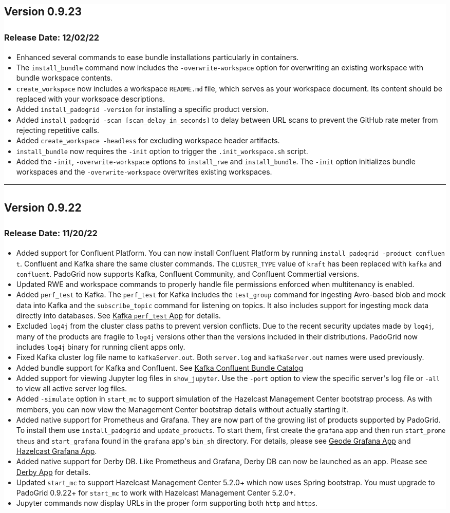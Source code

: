 
## Version 0.9.23

### Release Date: 12/02/22

- Enhanced several commands to ease bundle installations particularly in containers.
- The `install_bundle` command now includes the `-overwrite-workspace` option for overwriting an existing workspace with bundle workspace contents.
- `create_workspace` now includes a workspace `README.md` file, which serves as your workspace document. Its content should be replaced with your workspace descriptions.
- Added `install_padogrid -version` for installing a specific product version.
- Added `install_padogrid -scan [scan_delay_in_seconds]` to delay between URL scans to prevent the GitHub rate meter from rejecting repetitive calls.
- Added `create_workspace -headless` for excluding workspace header artifacts.
- `install_bundle` now requires the `-init` option to trigger the `.init_workspace.sh` script.
- Added the `-init`, `-overwrite-workspace` options to `install_rwe` and `install_bundle`. The `-init` option initializes bundle workspaces and the `-overwrite-workspace` overwrites existing workspaces.

---

## Version 0.9.22

### Release Date: 11/20/22

- Added support for Confluent Platform. You can now install Confluent Platform by running `install_padogrid -product confluent`. Confluent and Kafka share the same cluster commands. The `CLUSTER_TYPE` value of `kraft` has been replaced with `kafka` and `confluent`. PadoGrid now supports Kafka, Confluent Community, and Confluent Commertial versions.
- Updated RWE and workspace commands to properly handle file permissions enforced when multitenancy is enabled.
- Added `perf_test` to Kafka. The `perf_test` for Kafka includes the `test_group` command for ingesting Avro-based blob and mock data into Kafka and the `subscribe_topic` command for listening on topics. It also includes support for ingesting mock data directly into databases. See [Kafka `perf_test` App](https://github.com/padogrid/padogrid/blob/develop/padogrid-deployment/src/main/resources/kafka/apps/perf_test/README.md) for details.
- Excluded `log4j` from the cluster class paths to prevent version conflicts. Due to the recent security updates made by `log4j`, many of the products are fragile to `log4j` versions other than the versions included in their distributions. PadoGrid now includes `log4j` binary for running client apps only.
- Fixed Kafka cluster log file name to `kafkaServer.out`. Both `server.log` and `kafkaServer.out` names were used previously.
- Added bundle support for Kafka and Confluent. See [Kafka Confluent Bundle Catalog](https://github.com/padogrid/catalog-bundles/blob/master/confluent-catalog.md)
- Added support for viewing Jupyter log files in `show_jupyter`. Use the `-port` option to view the specific server's log file or `-all` to view all active server log files.
- Added `-simulate` option in `start_mc` to support simulation of the Hazelcast Management Center bootstrap process. As with members, you can now view the Management Center bootstrap details without actually starting it. 
- Added native support for Prometheus and Grafana. They are now part of the growing list of products supported by PadoGrid. To install them use `install_padogrid` and `update_products`. To start them, first create the `grafana` app and then run `start_prometheus` and `start_grafana` found in the `grafana` app's `bin_sh` directory. For details, please see [Geode Grafana App](https://github.com/padogrid/padogrid/blob/develop/padogrid-deployment/src/main/resources/geode/apps/grafana/README.md) and [Hazelcast Grafana App](https://github.com/padogrid/padogrid/blob/develop/padogrid-deployment/src/main/resources/hazelcast/apps/grafana/README.md).
- Added native support for Derby DB. Like Prometheus and Grafana, Derby DB can now be launched as an app. Please see [Derby App](https://github.com/padogrid/padogrid/blob/develop/padogrid-deployment/src/main/resources/common/apps/derby/README.md) for details.
- Updated `start_mc` to support Hazelcast Management Center 5.2.0+ which now uses Spring bootstrap. You must upgrade to PadoGrid 0.9.22+ for `start_mc` to work with Hazelcast Management Center 5.2.0+.
- Jupyter commands now display URLs in the proper form supporting both `http` and `https`.